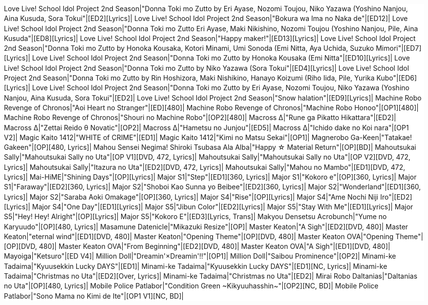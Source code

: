 Love Live! School Idol Project 2nd Season|"Donna Toki mo Zutto by Eri Ayase, Nozomi Toujou, Niko Yazawa (Yoshino Nanjou, Aina Kusuda, Sora Tokui"|[ED2][Lyrics]|
Love Live! School Idol Project 2nd Season|"Bokura wa Ima no Naka de"|[ED12]|
Love Live! School Idol Project 2nd Season|"Donna Toki mo Zutto Eri Ayase, Maki Nikishino, Nozomi Toujou (Yoshino Nanjou, Pile, Aina Kusuda"|[ED8][Lyrics]|
Love Live! School Idol Project 2nd Season|"Happy maker!"|[ED13][Lyrics]|
Love Live! School Idol Project 2nd Season|"Donna Toki mo Zutto by Honoka Kousaka, Kotori Minami, Umi Sonoda (Emi Nitta, Aya Uchida, Suzuko Mimori"|[ED7][Lyrics]|
Love Live! School Idol Project 2nd Season|"Donna Toki mo Zutto by Honoka Kousaka (Emi Nitta"|[ED10][Lyrics]|
Love Live! School Idol Project 2nd Season|"Donna Toki mo Zutto by Niko Yazawa (Sora Tokui"|[ED4][Lyrics]|
Love Live! School Idol Project 2nd Season|"Donna Toki mo Zutto by Rin Hoshizora, Maki Nishikino, Hanayo Koizumi (Riho Iida, Pile, Yurika Kubo"|[ED6][Lyrics]|
Love Live! School Idol Project 2nd Season|"Donna Toki mo Zutto by Eri Ayase, Nozomi Toujou, Niko Yazawa (Yoshino Nanjou, Aina Kusuda, Sora Tokui"|[ED2]|
Love Live! School Idol Project 2nd Season|"Snow halation"|[ED9][Lyrics]|
Machine Robo Revenge of Chronos|"Aoi Heart no Stranger"|[ED][480]|
Machine Robo Revenge of Chronos|"Machine Robo Honoo"|[OP1][480]|
Machine Robo Revenge of Chronos|"Shouri no Machine Robo"|[OP2][480]|
Macross Δ|"Rune ga Pikatto Hikattara"|[ED2]|
Macross Δ|"Zettai Reido θ Novatic"|[OP2]|
Macross Δ|"Hametsu no Junjou"|[ED5]|
Macross Δ|"Ichido dake no Koi nara"|[OP1 V2]|
Magic Kaito 1412|"WHITE of CRIME"|[ED1]|
Magic Kaito 1412|"Kimi no Matsu Sekai"|[OP1]|
Magnerobo Ga-Keen|"Tatakae! Gakeen"|[OP][480, Lyrics]|
Mahou Sensei Negima! Shiroki Tsubasa Ala Alba|"Happy ☆ Material Return"|[OP][BD]|
Mahoutsukai Sally|"Mahoutsukai Sally no Uta"|[OP V1][DVD, 472, Lyrics]|
Mahoutsukai Sally|"Mahoutsukai Sally no Uta"|[OP V2][DVD, 472, Lyrics]|
Mahoutsukai Sally|"Itazura no Uta"|[ED2][DVD, 472, Lyrics]|
Mahoutsukai Sally|"Mahou no Mambo"|[ED1][DVD, 472, Lyrics]|
Mai-HiME|"Shining Days"|[OP][Lyrics]|
Major S1|"Step"|[ED1][360, Lyrics]|
Major S1|"Kokoro e"|[OP][360, Lyrics]|
Major S1|"Faraway"|[ED2][360, Lyrics]|
Major S2|"Shoboi Kao Sunna yo Beibee"|[ED2][360, Lyrics]|
Major S2|"Wonderland"|[ED1][360, Lyrics]|
Major S2|"Saraba Aoki Omakage"|[OP][360, Lyrics]|
Major S4|"Rise"|[OP][Lyrics]|
Major S4|"Ame Nochi Niji Iro"|[ED2][Lyrics]|
Major S4|"One Day"|[ED1][Lyrics]|
Major S5|"Jibun Color"|[ED2][Lyrics]|
Major S5|"Stay With Me"|[ED1][Lyrics]|
Major S5|"Hey! Hey! Alright"|[OP][Lyrics]|
Major S5|"Kokoro E"|[ED3][Lyrics, Trans]|
Makyou Densetsu Acrobunch|"Yume no Karyuudo"|[OP][480, Lyrics]|
Masamune Datenicle|"Mikazuki Resize"|[OP]|
Master Keaton|"A Sigh"|[ED2][DVD, 480]|
Master Keaton|"eternal wind"|[ED1][DVD, 480]|
Master Keaton|"Opening Theme"|[OP][DVD, 480]|
Master Keaton OVA|"Opening Theme"|[OP][DVD, 480]|
Master Keaton OVA|"From Beginning"|[ED2][DVD, 480]|
Master Keaton OVA|"A Sigh"|[ED1][DVD, 480]|
Mayoiga|"Ketsuro"|[ED V4]|
Million Doll|"Dreamin'×Dreamin'!!"|[OP1]|
Million Doll|"Saibou Prominence"|[OP2]|
Minami-ke Tadaima|"Kyuusekkin Lucky DAYS"|[ED1]|
Minami-ke Tadaima|"Kyuusekkin Lucky DAYS"|[ED1][NC, Lyrics]|
Minami-ke Tadaima|"Christmas no Uta"|[ED2][Over, Lyrics]|
Minami-ke Tadaima|"Christmas no Uta"|[ED2]|
Mirai Robo Daltanias|"Daltanias no Uta"|[OP][480, Lyrics]|
Mobile Police Patlabor|"Condition Green ~Kikyuuhasshin~"|[OP2][NC, BD]|
Mobile Police Patlabor|"Sono Mama no Kimi de Ite"|[OP1 V1][NC, BD]|